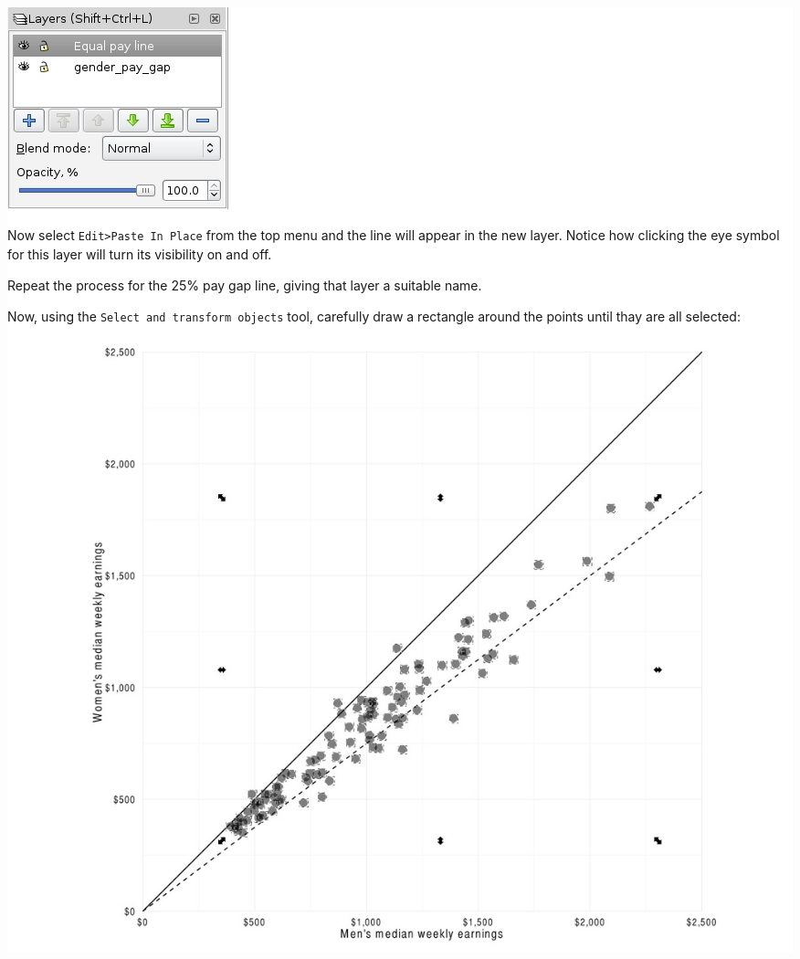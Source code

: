 ![](./img/class7_23.jpg)

Now select `Edit>Paste In Place` from the top menu and the line will appear in the new layer. Notice how clicking the eye symbol for this layer will turn its visibility on and off.

Repeat the process for the 25% pay gap line, giving that layer a suitable name.

Now, using the `Select and transform objects` tool, carefully draw a rectangle around the points until thay are all selected:

![](./img/class7_24.jpg)
